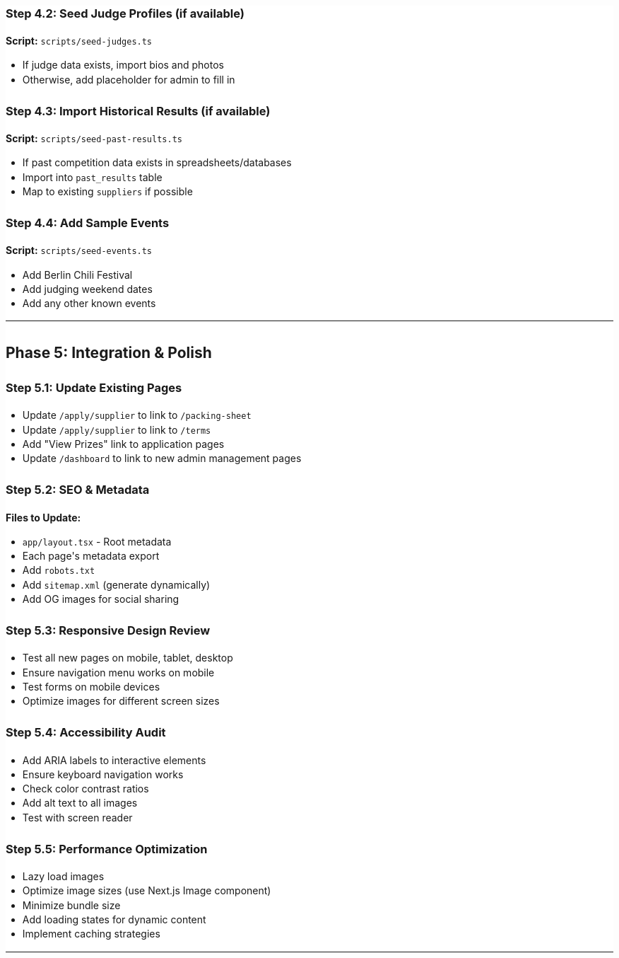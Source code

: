 ### Step 4.2: Seed Judge Profiles (if available)
**Script:** `scripts/seed-judges.ts`
- If judge data exists, import bios and photos
- Otherwise, add placeholder for admin to fill in

### Step 4.3: Import Historical Results (if available)
**Script:** `scripts/seed-past-results.ts`
- If past competition data exists in spreadsheets/databases
- Import into `past_results` table
- Map to existing `suppliers` if possible

### Step 4.4: Add Sample Events
**Script:** `scripts/seed-events.ts`
- Add Berlin Chili Festival
- Add judging weekend dates
- Add any other known events

---

## Phase 5: Integration & Polish

### Step 5.1: Update Existing Pages
- Update `/apply/supplier` to link to `/packing-sheet`
- Update `/apply/supplier` to link to `/terms`
- Add "View Prizes" link to application pages
- Update `/dashboard` to link to new admin management pages

### Step 5.2: SEO & Metadata
**Files to Update:**
- `app/layout.tsx` - Root metadata
- Each page's metadata export
- Add `robots.txt`
- Add `sitemap.xml` (generate dynamically)
- Add OG images for social sharing

### Step 5.3: Responsive Design Review
- Test all new pages on mobile, tablet, desktop
- Ensure navigation menu works on mobile
- Test forms on mobile devices
- Optimize images for different screen sizes

### Step 5.4: Accessibility Audit
- Add ARIA labels to interactive elements
- Ensure keyboard navigation works
- Check color contrast ratios
- Add alt text to all images
- Test with screen reader

### Step 5.5: Performance Optimization
- Lazy load images
- Optimize image sizes (use Next.js Image component)
- Minimize bundle size
- Add loading states for dynamic content
- Implement caching strategies

---